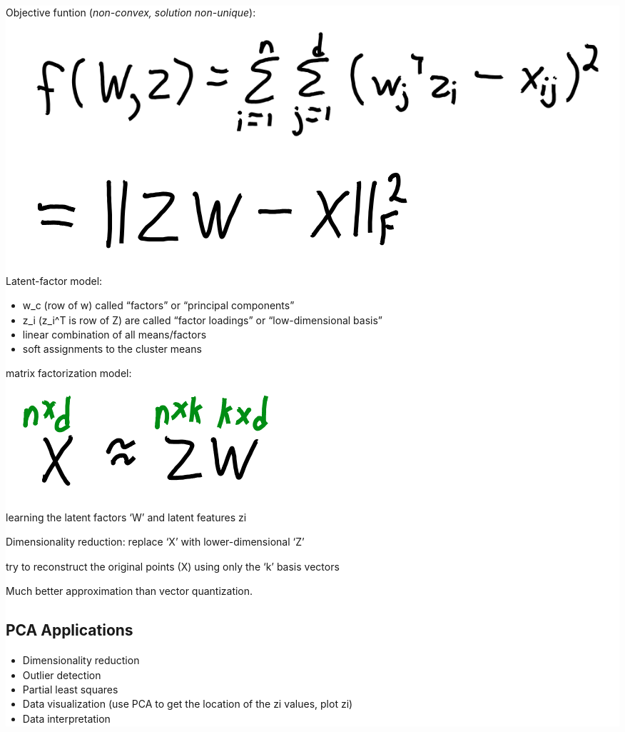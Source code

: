 Objective funtion (*non-convex, solution non-unique*):

![PCA Objective](./figures/pca-objective.png)

![PCA Objective Matrix](./figures/pca-matrix.png)

Latent-factor model:

- w_c (row of w) called “factors” or “principal components”
- z_i (z_i^T is row of Z) are called “factor loadings” or “low-dimensional basis”
- linear combination of all means/factors
- soft assignments to the cluster means

matrix factorization model:

![PCA factorization model](./figures/pca-factorization.png)

learning the latent factors ‘W’ and latent features zi

Dimensionality reduction: replace ‘X’ with lower-dimensional ‘Z’

try to reconstruct the original points (X) using only the ‘k’ basis vectors

Much better approximation than vector quantization.

## PCA Applications

- Dimensionality reduction
- Outlier detection
- Partial least squares
- Data visualization (use PCA to get the location of the zi values, plot zi)
- Data interpretation
